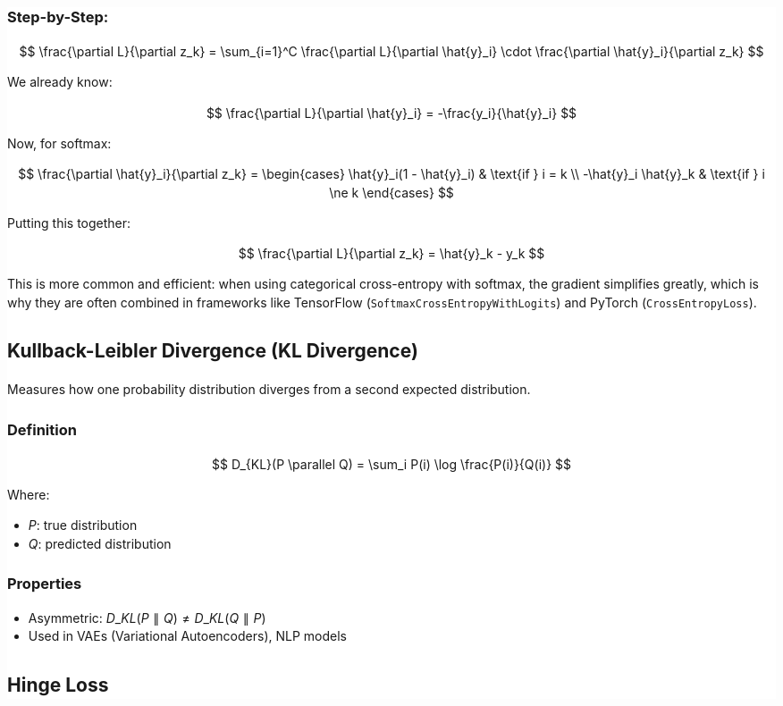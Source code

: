 ### Step-by-Step:

$$
\frac{\partial L}{\partial z_k} = \sum_{i=1}^C \frac{\partial L}{\partial \hat{y}_i} \cdot \frac{\partial \hat{y}_i}{\partial z_k}
$$

We already know:

$$
\frac{\partial L}{\partial \hat{y}_i} = -\frac{y_i}{\hat{y}_i}
$$

Now, for softmax:

$$
\frac{\partial \hat{y}_i}{\partial z_k} =
\begin{cases}
\hat{y}_i(1 - \hat{y}_i) & \text{if } i = k \\
-\hat{y}_i \hat{y}_k & \text{if } i \ne k
\end{cases}
$$

Putting this together:

$$
\frac{\partial L}{\partial z_k} = \hat{y}_k - y_k
$$


This is more common and efficient: when using categorical cross-entropy with softmax, the gradient simplifies greatly, which is why they are often combined in frameworks like TensorFlow (`SoftmaxCrossEntropyWithLogits`) and PyTorch (`CrossEntropyLoss`).


## Kullback-Leibler Divergence (KL Divergence)

Measures how one probability distribution diverges from a second expected distribution.

### Definition

$$
D_{KL}(P \parallel Q) = \sum_i P(i) \log \frac{P(i)}{Q(i)}
$$

Where:

* $P$: true distribution
* $Q$: predicted distribution

### Properties

* Asymmetric: $D\_{KL}(P \parallel Q) \neq D\_{KL}(Q \parallel P)$
* Used in VAEs (Variational Autoencoders), NLP models

## Hinge Loss
